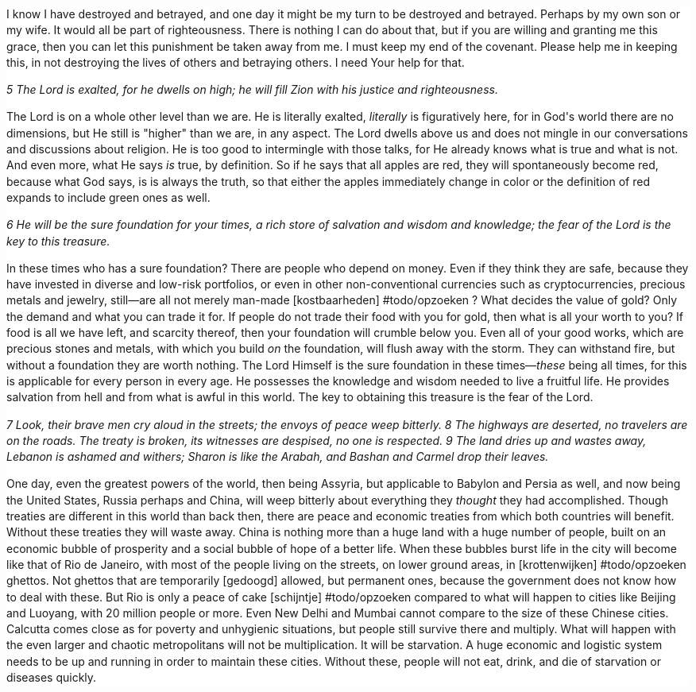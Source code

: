 I know I have destroyed and betrayed, and one day it might be my turn to be destroyed and betrayed. Perhaps by my own son or my wife. It would all be part of righteousness. There is nothing I can do about that, but if you are willing and granting me this grace, then you can let this punishment be taken away from me. 
I must keep my end of the covenant. Please help me in keeping this, in not destroying the lives of others and betraying others. I need Your help for that. 

*5 The Lord is exalted, for he dwells on high;*
*he will fill Zion with his justice and righteousness.*

The Lord is on a whole other level than we are. He is literally exalted, *literally* is figuratively here, for in God's world there are no dimensions, but He still is "higher" than we are, in any aspect. The Lord dwells above us and does not mingle in our conversations and discussions about religion. He is too good to intermingle with those talks, for He already knows what is true and what is not. And even more, what He says *is* true, by definition. So if he says that all apples are red, they will spontaneously become red, because what God says, is is always the truth, so that either the apples immediately change in color or the definition of red expands to include green ones as well.

*6 He will be the sure foundation for your times,*
*a rich store of salvation and wisdom and knowledge;*
*the fear of the Lord is the key to this treasure.*

In these times who has a sure foundation? There are people who depend on money. Even if they think they are safe, because they have invested in diverse and low-risk portfolios, or even in other non-conventional currencies such as cryptocurrencies, precious metals and jewelry, still—are all not merely man-made [kostbaarheden] #todo/opzoeken ?
What decides the value of gold? Only the demand and what you can trade it for. If people do not trade their food with you for gold, then what is all your worth to you? If food is all we have left, and scarcity thereof, then your foundation will crumble below you. 
Even all of your good works, which are precious stones and metals, with which you build *on* the foundation, will flush away with the storm. They can withstand fire, but without a foundation they are worth nothing. 
The Lord Himself is the sure foundation in these times—*these* being all times, for this is applicable for every person in every age. He possesses the knowledge and wisdom needed to live a fruitful life. He provides salvation from hell and from what is awful in this world. The key to obtaining this treasure is the fear of the Lord. 

*7 Look, their brave men cry aloud in the streets;*
*the envoys of peace weep bitterly.*
*8 The highways are deserted,*
*no travelers are on the roads.*
*The treaty is broken,*
*its witnesses are despised,*
*no one is respected.*
*9 The land dries up and wastes away,*
*Lebanon is ashamed and withers;*
*Sharon is like the Arabah,*
*and Bashan and Carmel drop their leaves.*

One day, even the greatest powers of the world, then being Assyria, but applicable to Babylon and Persia as well, and now being the United States, Russia perhaps and China, will weep bitterly about everything they *thought* they had accomplished. 
Though treaties are different in this world than back then, there are peace and economic treaties from which both countries will benefit. Without these treaties they will waste away. China is nothing more than a huge land with a huge number of people, built on an economic bubble of prosperity and a social bubble of hope of a better life. When these bubbles burst life in the city will become like that of Rio de Janeiro, with most of the people living on the streets, on lower ground areas, in [krottenwijken] #todo/opzoeken  ghettos. Not ghettos that are temporarily [gedoogd] allowed, but permanent ones, because the government does not know how to deal with these. 
But Rio is only a peace of cake [schijntje] #todo/opzoeken  compared to what will happen to cities like Beijing and Luoyang, with 20 million people or more. Even New Delhi and Mumbai cannot compare to the size of these Chinese cities. Calcutta comes close as for poverty and unhygienic situations, but people still survive there and multiply. What will happen with the even larger and chaotic metropolitans will not be multiplication. It will be starvation. 
A huge economic and logistic system needs to be up and running in order to maintain these cities. Without these, people will not eat, drink, and die of starvation or diseases quickly. 